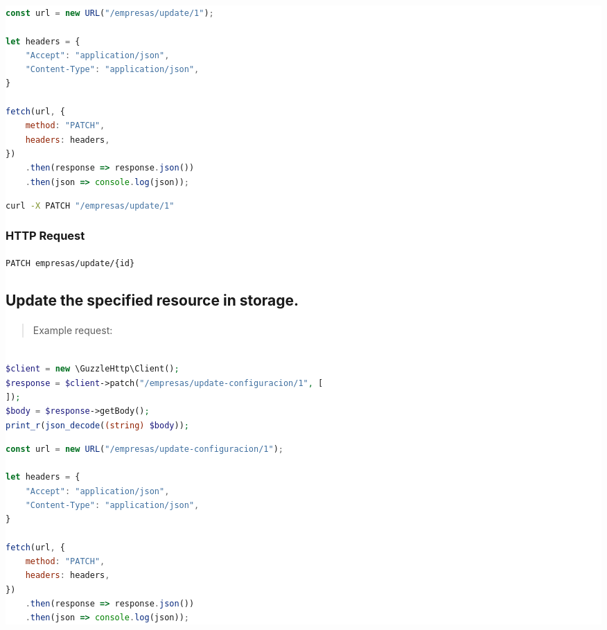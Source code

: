 
```javascript
const url = new URL("/empresas/update/1");

let headers = {
    "Accept": "application/json",
    "Content-Type": "application/json",
}

fetch(url, {
    method: "PATCH",
    headers: headers,
})
    .then(response => response.json())
    .then(json => console.log(json));
```

```bash
curl -X PATCH "/empresas/update/1" 
```



### HTTP Request
`PATCH empresas/update/{id}`





## Update the specified resource in storage.

> Example request:

```php

$client = new \GuzzleHttp\Client();
$response = $client->patch("/empresas/update-configuracion/1", [
]);
$body = $response->getBody();
print_r(json_decode((string) $body));
```


```javascript
const url = new URL("/empresas/update-configuracion/1");

let headers = {
    "Accept": "application/json",
    "Content-Type": "application/json",
}

fetch(url, {
    method: "PATCH",
    headers: headers,
})
    .then(response => response.json())
    .then(json => console.log(json));
```
